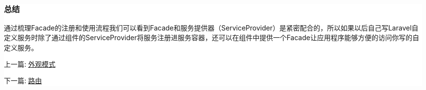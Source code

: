 ### 总结

通过梳理Facade的注册和使用流程我们可以看到Facade和服务提供器（ServiceProvider）是紧密配合的，所以如果以后自己写Laravel自定义服务时除了通过组件的ServiceProvider将服务注册进服务容器，还可以在组件中提供一个Facade让应用程序能够方便的访问你写的自定义服务。

上一篇: [外观模式](https://github.com/kevinyan815/Learning_Laravel_Kernel/blob/master/aritcles/FacadePattern.md)

下一篇: [路由](https://github.com/kevinyan815/Learning_Laravel_Kernel/blob/master/aritcles/Route.md)
